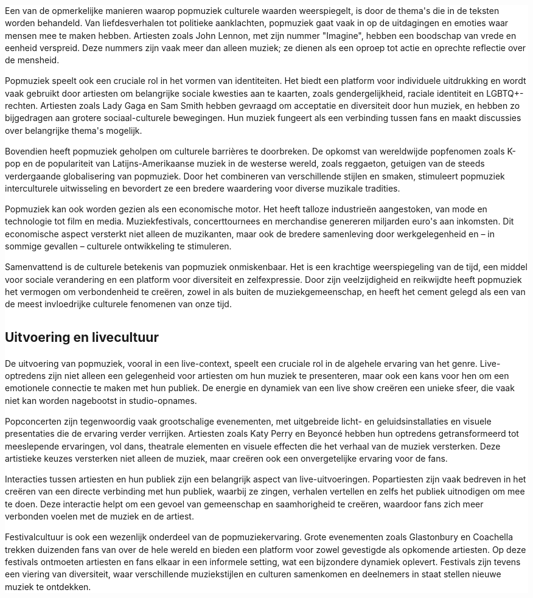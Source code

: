 Een van de opmerkelijke manieren waarop popmuziek culturele waarden weerspiegelt, is door de thema's die in de teksten worden behandeld. Van liefdesverhalen tot politieke aanklachten, popmuziek gaat vaak in op de uitdagingen en emoties waar mensen mee te maken hebben. Artiesten zoals John Lennon, met zijn nummer "Imagine", hebben een boodschap van vrede en eenheid verspreid. Deze nummers zijn vaak meer dan alleen muziek; ze dienen als een oproep tot actie en oprechte reflectie over de mensheid.

Popmuziek speelt ook een cruciale rol in het vormen van identiteiten. Het biedt een platform voor individuele uitdrukking en wordt vaak gebruikt door artiesten om belangrijke sociale kwesties aan te kaarten, zoals gendergelijkheid, raciale identiteit en LGBTQ+-rechten. Artiesten zoals Lady Gaga en Sam Smith hebben gevraagd om acceptatie en diversiteit door hun muziek, en hebben zo bijgedragen aan grotere sociaal-culturele bewegingen. Hun muziek fungeert als een verbinding tussen fans en maakt discussies over belangrijke thema's mogelijk.

Bovendien heeft popmuziek geholpen om culturele barrières te doorbreken. De opkomst van wereldwijde popfenomen zoals K-pop en de populariteit van Latijns-Amerikaanse muziek in de westerse wereld, zoals reggaeton, getuigen van de steeds verdergaande globalisering van popmuziek. Door het combineren van verschillende stijlen en smaken, stimuleert popmuziek interculturele uitwisseling en bevordert ze een bredere waardering voor diverse muzikale tradities.

Popmuziek kan ook worden gezien als een economische motor. Het heeft talloze industrieën aangestoken, van mode en technologie tot film en media. Muziekfestivals, concerttournees en merchandise genereren miljarden euro's aan inkomsten. Dit economische aspect versterkt niet alleen de muzikanten, maar ook de bredere samenleving door werkgelegenheid en – in sommige gevallen – culturele ontwikkeling te stimuleren.

Samenvattend is de culturele betekenis van popmuziek onmiskenbaar. Het is een krachtige weerspiegeling van de tijd, een middel voor sociale verandering en een platform voor diversiteit en zelfexpressie. Door zijn veelzijdigheid en reikwijdte heeft popmuziek het vermogen om verbondenheid te creëren, zowel in als buiten de muziekgemeenschap, en heeft het cement gelegd als een van de meest invloedrijke culturele fenomenen van onze tijd.


## Uitvoering en livecultuur


De uitvoering van popmuziek, vooral in een live-context, speelt een cruciale rol in de algehele ervaring van het genre. Live-optredens zijn niet alleen een gelegenheid voor artiesten om hun muziek te presenteren, maar ook een kans voor hen om een emotionele connectie te maken met hun publiek. De energie en dynamiek van een live show creëren een unieke sfeer, die vaak niet kan worden nagebootst in studio-opnames. 

Popconcerten zijn tegenwoordig vaak grootschalige evenementen, met uitgebreide licht- en geluidsinstallaties en visuele presentaties die de ervaring verder verrijken. Artiesten zoals Katy Perry en Beyoncé hebben hun optredens getransformeerd tot meeslepende ervaringen, vol dans, theatrale elementen en visuele effecten die het verhaal van de muziek versterken. Deze artistieke keuzes versterken niet alleen de muziek, maar creëren ook een onvergetelijke ervaring voor de fans.

Interacties tussen artiesten en hun publiek zijn een belangrijk aspect van live-uitvoeringen. Popartiesten zijn vaak bedreven in het creëren van een directe verbinding met hun publiek, waarbij ze zingen, verhalen vertellen en zelfs het publiek uitnodigen om mee te doen. Deze interactie helpt om een gevoel van gemeenschap en saamhorigheid te creëren, waardoor fans zich meer verbonden voelen met de muziek en de artiest.

Festivalcultuur is ook een wezenlijk onderdeel van de popmuziekervaring. Grote evenementen zoals Glastonbury en Coachella trekken duizenden fans van over de hele wereld en bieden een platform voor zowel gevestigde als opkomende artiesten. Op deze festivals ontmoeten artiesten en fans elkaar in een informele setting, wat een bijzondere dynamiek oplevert. Festivals zijn tevens een viering van diversiteit, waar verschillende muziekstijlen en culturen samenkomen en deelnemers in staat stellen nieuwe muziek te ontdekken.
